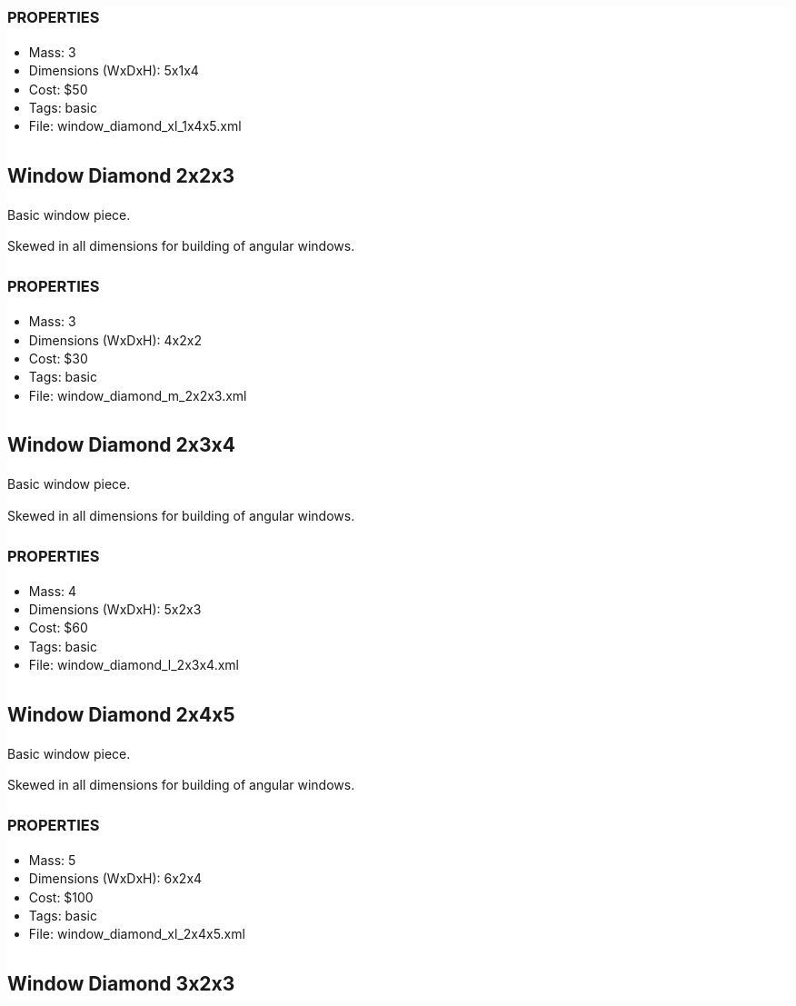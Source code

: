 ### PROPERTIES

- Mass: 3
- Dimensions (WxDxH): 5x1x4
- Cost: $50
- Tags: basic
- File: window_diamond_xl_1x4x5.xml

## Window Diamond 2x2x3

Basic window piece.

Skewed in all dimensions for building of angular windows.

### PROPERTIES

- Mass: 3
- Dimensions (WxDxH): 4x2x2
- Cost: $30
- Tags: basic
- File: window_diamond_m_2x2x3.xml

## Window Diamond 2x3x4

Basic window piece.

Skewed in all dimensions for building of angular windows.

### PROPERTIES

- Mass: 4
- Dimensions (WxDxH): 5x2x3
- Cost: $60
- Tags: basic
- File: window_diamond_l_2x3x4.xml

## Window Diamond 2x4x5

Basic window piece.

Skewed in all dimensions for building of angular windows.

### PROPERTIES

- Mass: 5
- Dimensions (WxDxH): 6x2x4
- Cost: $100
- Tags: basic
- File: window_diamond_xl_2x4x5.xml

## Window Diamond 3x2x3
